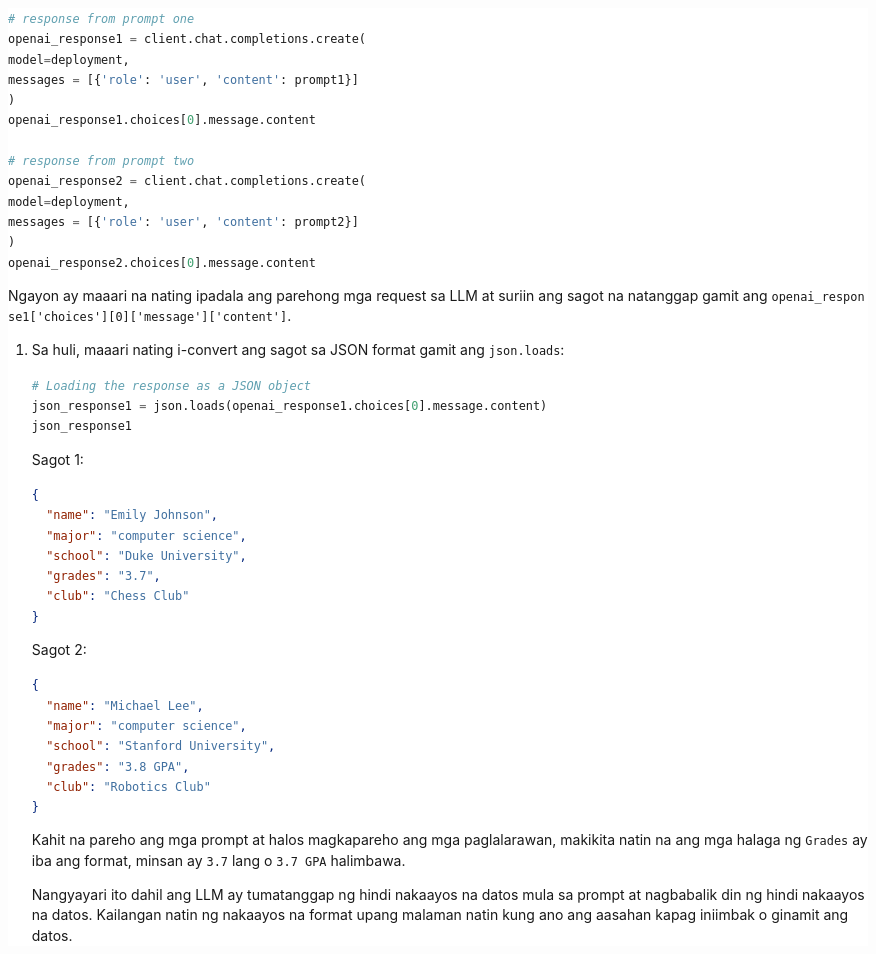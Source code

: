    ```python
   # response from prompt one
   openai_response1 = client.chat.completions.create(
   model=deployment,
   messages = [{'role': 'user', 'content': prompt1}]
   )
   openai_response1.choices[0].message.content

   # response from prompt two
   openai_response2 = client.chat.completions.create(
   model=deployment,
   messages = [{'role': 'user', 'content': prompt2}]
   )
   openai_response2.choices[0].message.content
   ```

Ngayon ay maaari na nating ipadala ang parehong mga request sa LLM at suriin ang sagot na natanggap gamit ang `openai_response1['choices'][0]['message']['content']`.

1. Sa huli, maaari nating i-convert ang sagot sa JSON format gamit ang `json.loads`:

   ```python
   # Loading the response as a JSON object
   json_response1 = json.loads(openai_response1.choices[0].message.content)
   json_response1
   ```

   Sagot 1:

   ```json
   {
     "name": "Emily Johnson",
     "major": "computer science",
     "school": "Duke University",
     "grades": "3.7",
     "club": "Chess Club"
   }
   ```

   Sagot 2:

   ```json
   {
     "name": "Michael Lee",
     "major": "computer science",
     "school": "Stanford University",
     "grades": "3.8 GPA",
     "club": "Robotics Club"
   }
   ```

   Kahit na pareho ang mga prompt at halos magkapareho ang mga paglalarawan, makikita natin na ang mga halaga ng `Grades` ay iba ang format, minsan ay `3.7` lang o `3.7 GPA` halimbawa.

   Nangyayari ito dahil ang LLM ay tumatanggap ng hindi nakaayos na datos mula sa prompt at nagbabalik din ng hindi nakaayos na datos. Kailangan natin ng nakaayos na format upang malaman natin kung ano ang aasahan kapag iniimbak o ginamit ang datos.
